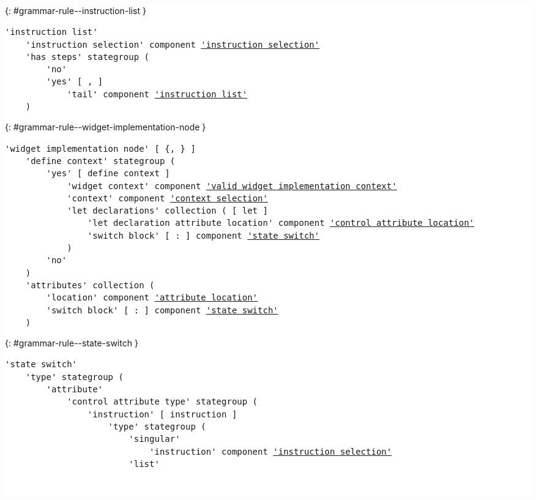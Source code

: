 {: #grammar-rule--instruction-list }
<div class="language-js highlighter-rouge">
<div class="highlight">
<pre class="highlight language-js code-custom">
'<span class="token string">instruction list</span>'
	'<span class="token string">instruction selection</span>' component <a href="#grammar-rule--instruction-selection">'instruction selection'</a>
	'<span class="token string">has steps</span>' stategroup (
		'<span class="token string">no</span>'
		'<span class="token string">yes</span>' [ <span class="token operator">,</span> ]
			'<span class="token string">tail</span>' component <a href="#grammar-rule--instruction-list">'instruction list'</a>
	)
</pre>
</div>
</div>

{: #grammar-rule--widget-implementation-node }
<div class="language-js highlighter-rouge">
<div class="highlight">
<pre class="highlight language-js code-custom">
'<span class="token string">widget implementation node</span>' [ <span class="token operator">{</span>, <span class="token operator">}</span> ]
	'<span class="token string">define context</span>' stategroup (
		'<span class="token string">yes</span>' [ <span class="token operator">define</span> <span class="token operator">context</span> ]
			'<span class="token string">widget context</span>' component <a href="#grammar-rule--valid-widget-implementation-context">'valid widget implementation context'</a>
			'<span class="token string">context</span>' component <a href="#grammar-rule--context-selection">'context selection'</a>
			'<span class="token string">let declarations</span>' collection ( [ <span class="token operator">let</span> ]
				'<span class="token string">let declaration attribute location</span>' component <a href="#grammar-rule--control-attribute-location">'control attribute location'</a>
				'<span class="token string">switch block</span>' [ <span class="token operator">:</span> ] component <a href="#grammar-rule--state-switch">'state switch'</a>
			)
		'<span class="token string">no</span>'
	)
	'<span class="token string">attributes</span>' collection (
		'<span class="token string">location</span>' component <a href="#grammar-rule--attribute-location">'attribute location'</a>
		'<span class="token string">switch block</span>' [ <span class="token operator">:</span> ] component <a href="#grammar-rule--state-switch">'state switch'</a>
	)
</pre>
</div>
</div>

{: #grammar-rule--state-switch }
<div class="language-js highlighter-rouge">
<div class="highlight">
<pre class="highlight language-js code-custom">
'<span class="token string">state switch</span>'
	'<span class="token string">type</span>' stategroup (
		'<span class="token string">attribute</span>'
			'<span class="token string">control attribute type</span>' stategroup (
				'<span class="token string">instruction</span>' [ <span class="token operator">instruction</span> ]
					'<span class="token string">type</span>' stategroup (
						'<span class="token string">singular</span>'
							'<span class="token string">instruction</span>' component <a href="#grammar-rule--instruction-selection">'instruction selection'</a>
						'<span class="token string">list</span>'